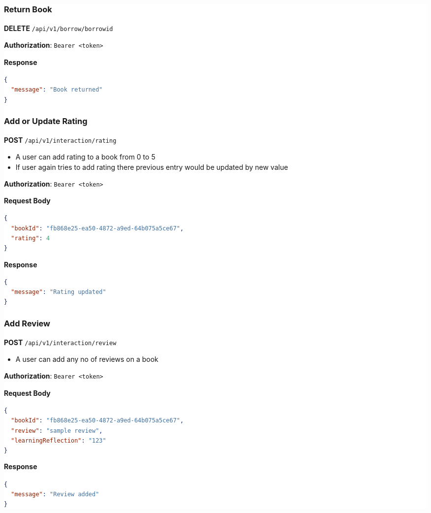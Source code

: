 ### Return Book

**DELETE** `/api/v1/borrow/borrowid`

**Authorization**: `Bearer <token>`

**Response**

```json
{
  "message": "Book returned"
}
```

### Add or Update Rating

**POST** `/api/v1/interaction/rating`

- A user can add rating to a book from 0 to 5
- If user again tries to add rating there previous entry would be updated by new value

**Authorization**: `Bearer <token>`

**Request Body**

```json
{
  "bookId": "fb868e25-ea50-4872-a9ed-64b075a5ce67",
  "rating": 4
}
```

**Response**

```json
{
  "message": "Rating updated"
}
```

### Add Review

**POST** `/api/v1/interaction/review`

- A user can add any no of reviews on a book

**Authorization**: `Bearer <token>`

**Request Body**

```json
{
  "bookId": "fb868e25-ea50-4872-a9ed-64b075a5ce67",
  "review": "sample review",
  "learningReflection": "123"
}
```

**Response**

```json
{
  "message": "Review added"
}
```
